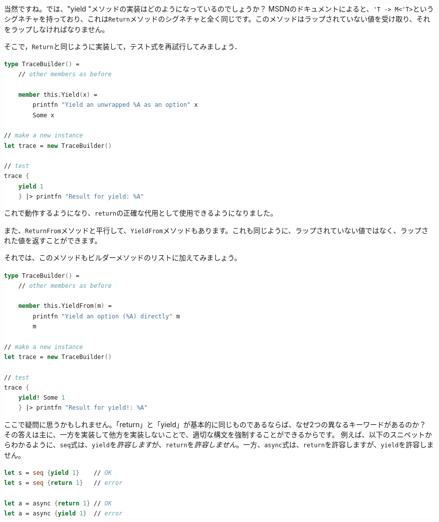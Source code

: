 当然ですね。では、"yield "メソッドの実装はどのようになっているのでしょうか？ MSDNのドキュメントによると、`'T -> M<'T>`というシグネチャを持っており、これは`Return`メソッドのシグネチャと全く同じです。このメソッドはラップされていない値を受け取り、それをラップしなければなりません。

そこで，`Return`と同じように実装して，テスト式を再試行してみましょう．

```fsharp
type TraceBuilder() =
    // other members as before

    member this.Yield(x) =
        printfn "Yield an unwrapped %A as an option" x
        Some x

// make a new instance
let trace = new TraceBuilder()

// test
trace {
    yield 1
    } |> printfn "Result for yield: %A"
```

これで動作するようになり、`return`の正確な代用として使用できるようになりました。

また、`ReturnFrom`メソッドと平行して、`YieldFrom`メソッドもあります。これも同じように、ラップされていない値ではなく、ラップされた値を返すことができます。

それでは、このメソッドもビルダーメソッドのリストに加えてみましょう。

```fsharp
type TraceBuilder() =
    // other members as before

    member this.YieldFrom(m) =
        printfn "Yield an option (%A) directly" m
        m

// make a new instance
let trace = new TraceBuilder()

// test
trace {
    yield! Some 1
    } |> printfn "Result for yield!: %A"
```

ここで疑問に思うかもしれません。「return」と「yield」が基本的に同じものであるならば、なぜ2つの異なるキーワードがあるのか？ その答えは主に、一方を実装して他方を実装しないことで、適切な構文を強制することができるからです。 例えば、以下のスニペットからわかるように、`seq`式は、`yield`を*許容します*が、`return`を*許容しません*。一方、`async`式は、`return`を許容しますが、`yield`を許容しません。

```fsharp
let s = seq {yield 1}    // OK
let s = seq {return 1}   // error

let a = async {return 1} // OK
let a = async {yield 1}  // error
```
